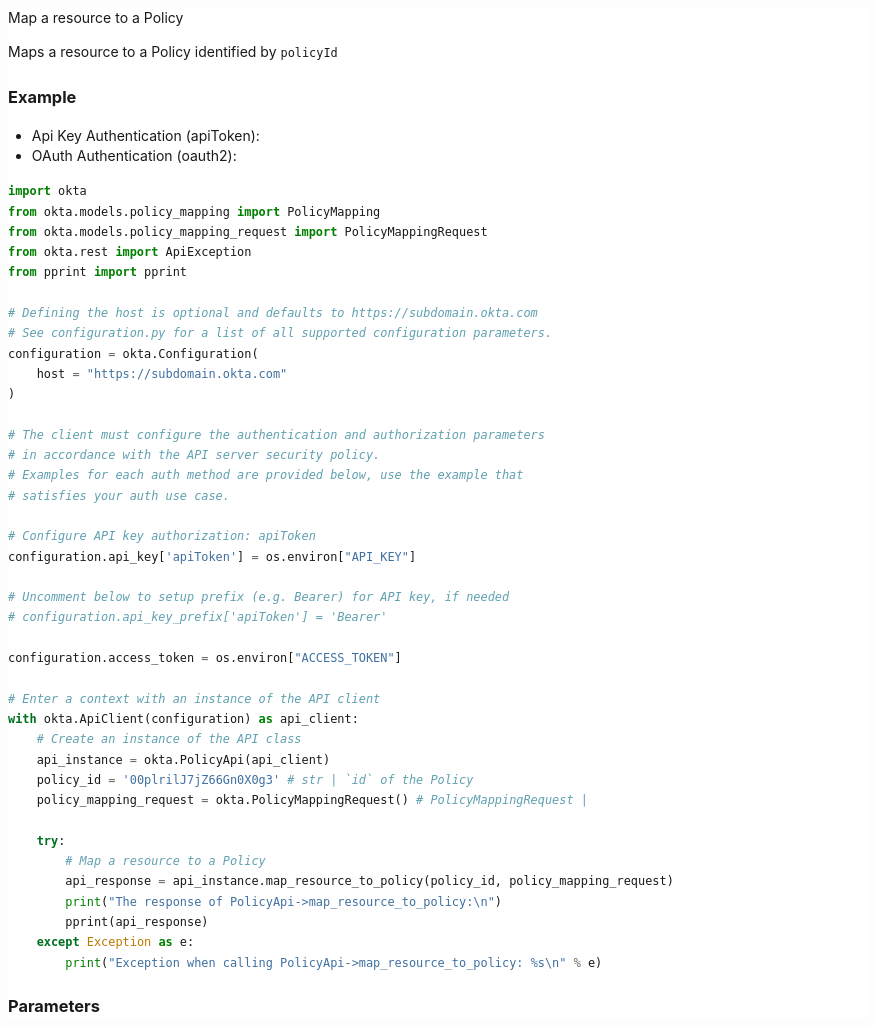 Map a resource to a Policy

Maps a resource to a Policy identified by `policyId`

### Example

* Api Key Authentication (apiToken):
* OAuth Authentication (oauth2):

```python
import okta
from okta.models.policy_mapping import PolicyMapping
from okta.models.policy_mapping_request import PolicyMappingRequest
from okta.rest import ApiException
from pprint import pprint

# Defining the host is optional and defaults to https://subdomain.okta.com
# See configuration.py for a list of all supported configuration parameters.
configuration = okta.Configuration(
    host = "https://subdomain.okta.com"
)

# The client must configure the authentication and authorization parameters
# in accordance with the API server security policy.
# Examples for each auth method are provided below, use the example that
# satisfies your auth use case.

# Configure API key authorization: apiToken
configuration.api_key['apiToken'] = os.environ["API_KEY"]

# Uncomment below to setup prefix (e.g. Bearer) for API key, if needed
# configuration.api_key_prefix['apiToken'] = 'Bearer'

configuration.access_token = os.environ["ACCESS_TOKEN"]

# Enter a context with an instance of the API client
with okta.ApiClient(configuration) as api_client:
    # Create an instance of the API class
    api_instance = okta.PolicyApi(api_client)
    policy_id = '00plrilJ7jZ66Gn0X0g3' # str | `id` of the Policy
    policy_mapping_request = okta.PolicyMappingRequest() # PolicyMappingRequest | 

    try:
        # Map a resource to a Policy
        api_response = api_instance.map_resource_to_policy(policy_id, policy_mapping_request)
        print("The response of PolicyApi->map_resource_to_policy:\n")
        pprint(api_response)
    except Exception as e:
        print("Exception when calling PolicyApi->map_resource_to_policy: %s\n" % e)
```



### Parameters
